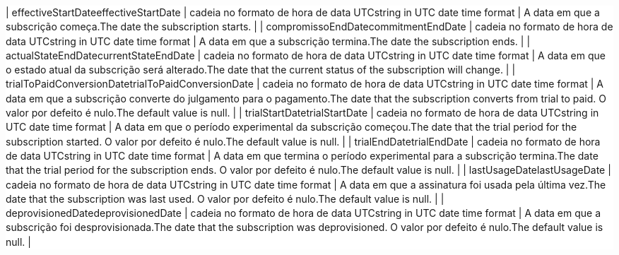 |    <span data-ttu-id="3076f-263">effectiveStartDate</span><span class="sxs-lookup"><span data-stu-id="3076f-263">effectiveStartDate</span></span>     | <span data-ttu-id="3076f-264">cadeia no formato de hora de data UTC</span><span class="sxs-lookup"><span data-stu-id="3076f-264">string in UTC date time format</span></span> |                                                           <span data-ttu-id="3076f-265">A data em que a subscrição começa.</span><span class="sxs-lookup"><span data-stu-id="3076f-265">The date the subscription starts.</span></span>                                                            |
|     <span data-ttu-id="3076f-266">compromissoEndDate</span><span class="sxs-lookup"><span data-stu-id="3076f-266">commitmentEndDate</span></span>     | <span data-ttu-id="3076f-267">cadeia no formato de hora de data UTC</span><span class="sxs-lookup"><span data-stu-id="3076f-267">string in UTC date time format</span></span> |                                                            <span data-ttu-id="3076f-268">A data em que a subscrição termina.</span><span class="sxs-lookup"><span data-stu-id="3076f-268">The date the subscription ends.</span></span>                                                             |
|    <span data-ttu-id="3076f-269">actualStateEndDate</span><span class="sxs-lookup"><span data-stu-id="3076f-269">currentStateEndDate</span></span>    | <span data-ttu-id="3076f-270">cadeia no formato de hora de data UTC</span><span class="sxs-lookup"><span data-stu-id="3076f-270">string in UTC date time format</span></span> |                                           <span data-ttu-id="3076f-271">A data em que o estado atual da subscrição será alterado.</span><span class="sxs-lookup"><span data-stu-id="3076f-271">The date that the current status of the subscription will change.</span></span>                                            |
| <span data-ttu-id="3076f-272">trialToPaidConversionDate</span><span class="sxs-lookup"><span data-stu-id="3076f-272">trialToPaidConversionDate</span></span> | <span data-ttu-id="3076f-273">cadeia no formato de hora de data UTC</span><span class="sxs-lookup"><span data-stu-id="3076f-273">string in UTC date time format</span></span> |                                 <span data-ttu-id="3076f-274">A data em que a subscrição converte do julgamento para o pagamento.</span><span class="sxs-lookup"><span data-stu-id="3076f-274">The date that the subscription converts from trial to paid.</span></span> <span data-ttu-id="3076f-275">O valor por defeito é nulo.</span><span class="sxs-lookup"><span data-stu-id="3076f-275">The default value is null.</span></span>                                 |
|      <span data-ttu-id="3076f-276">trialStartDate</span><span class="sxs-lookup"><span data-stu-id="3076f-276">trialStartDate</span></span>       | <span data-ttu-id="3076f-277">cadeia no formato de hora de data UTC</span><span class="sxs-lookup"><span data-stu-id="3076f-277">string in UTC date time format</span></span> |                                <span data-ttu-id="3076f-278">A data em que o período experimental da subscrição começou.</span><span class="sxs-lookup"><span data-stu-id="3076f-278">The date that the trial period for the subscription started.</span></span> <span data-ttu-id="3076f-279">O valor por defeito é nulo.</span><span class="sxs-lookup"><span data-stu-id="3076f-279">The default value is null.</span></span>                                 |
|       <span data-ttu-id="3076f-280">trialEndDate</span><span class="sxs-lookup"><span data-stu-id="3076f-280">trialEndDate</span></span>        | <span data-ttu-id="3076f-281">cadeia no formato de hora de data UTC</span><span class="sxs-lookup"><span data-stu-id="3076f-281">string in UTC date time format</span></span> |                                  <span data-ttu-id="3076f-282">A data em que termina o período experimental para a subscrição termina.</span><span class="sxs-lookup"><span data-stu-id="3076f-282">The date that the trial period for the subscription ends.</span></span> <span data-ttu-id="3076f-283">O valor por defeito é nulo.</span><span class="sxs-lookup"><span data-stu-id="3076f-283">The default value is null.</span></span>                                  |
|       <span data-ttu-id="3076f-284">lastUsageDate</span><span class="sxs-lookup"><span data-stu-id="3076f-284">lastUsageDate</span></span>       | <span data-ttu-id="3076f-285">cadeia no formato de hora de data UTC</span><span class="sxs-lookup"><span data-stu-id="3076f-285">string in UTC date time format</span></span> |                                        <span data-ttu-id="3076f-286">A data em que a assinatura foi usada pela última vez.</span><span class="sxs-lookup"><span data-stu-id="3076f-286">The date that the subscription was last used.</span></span> <span data-ttu-id="3076f-287">O valor por defeito é nulo.</span><span class="sxs-lookup"><span data-stu-id="3076f-287">The default value is null.</span></span>                                        |
|     <span data-ttu-id="3076f-288">deprovisionedDate</span><span class="sxs-lookup"><span data-stu-id="3076f-288">deprovisionedDate</span></span>     | <span data-ttu-id="3076f-289">cadeia no formato de hora de data UTC</span><span class="sxs-lookup"><span data-stu-id="3076f-289">string in UTC date time format</span></span> |                                      <span data-ttu-id="3076f-290">A data em que a subscrição foi desprovisionada.</span><span class="sxs-lookup"><span data-stu-id="3076f-290">The date that the subscription was deprovisioned.</span></span> <span data-ttu-id="3076f-291">O valor por defeito é nulo.</span><span class="sxs-lookup"><span data-stu-id="3076f-291">The default value is null.</span></span>                                      |